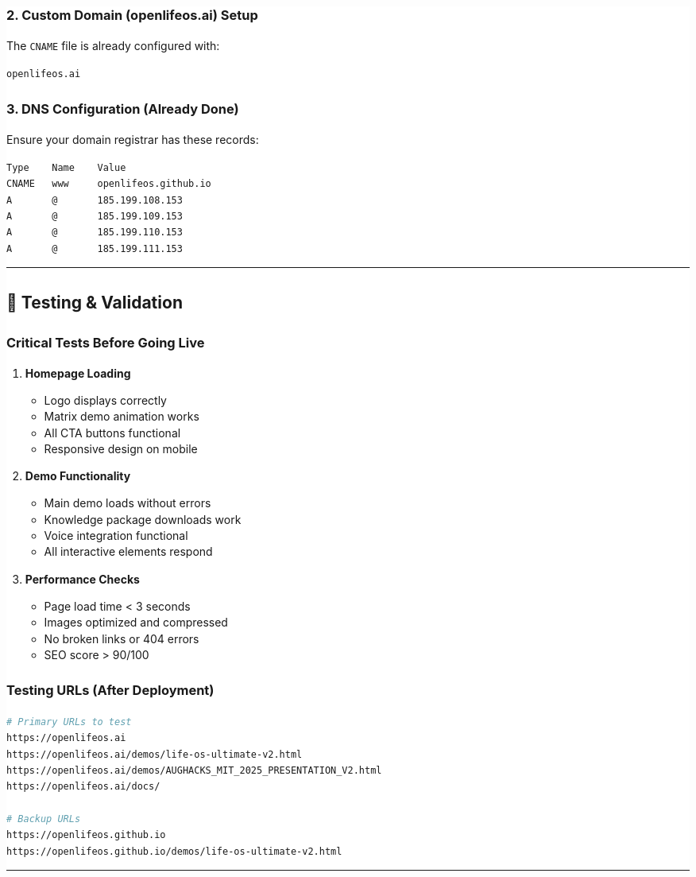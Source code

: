 ### 2. Custom Domain (openlifeos.ai) Setup
The `CNAME` file is already configured with:
```
openlifeos.ai
```

### 3. DNS Configuration (Already Done)
Ensure your domain registrar has these records:
```
Type    Name    Value
CNAME   www     openlifeos.github.io
A       @       185.199.108.153
A       @       185.199.109.153
A       @       185.199.110.153
A       @       185.199.111.153
```

---

## 🧪 Testing & Validation

### Critical Tests Before Going Live
1. **Homepage Loading**
   - Logo displays correctly
   - Matrix demo animation works
   - All CTA buttons functional
   - Responsive design on mobile

2. **Demo Functionality**
   - Main demo loads without errors
   - Knowledge package downloads work
   - Voice integration functional
   - All interactive elements respond

3. **Performance Checks**
   - Page load time < 3 seconds
   - Images optimized and compressed
   - No broken links or 404 errors
   - SEO score > 90/100

### Testing URLs (After Deployment)
```bash
# Primary URLs to test
https://openlifeos.ai
https://openlifeos.ai/demos/life-os-ultimate-v2.html
https://openlifeos.ai/demos/AUGHACKS_MIT_2025_PRESENTATION_V2.html
https://openlifeos.ai/docs/

# Backup URLs
https://openlifeos.github.io
https://openlifeos.github.io/demos/life-os-ultimate-v2.html
```

---